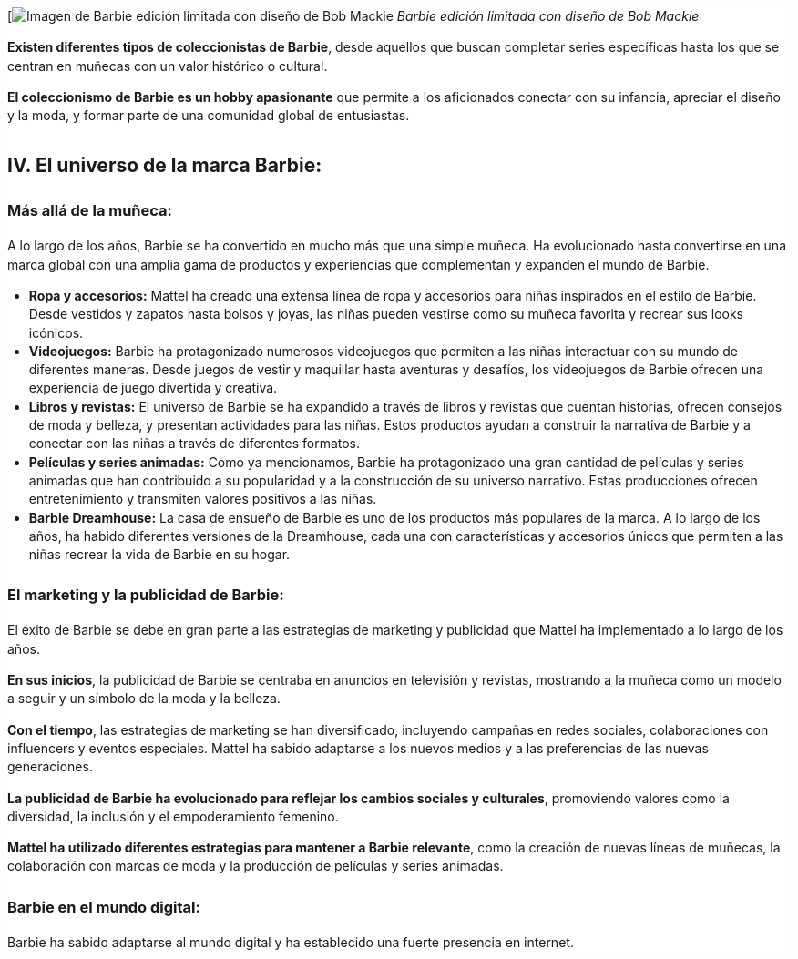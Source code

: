 [![Imagen de Barbie edición limitada con diseño de Bob Mackie](https://encrypted-tbn2.gstatic.com/images?q=tbn:ANd9GcRn8eQGy4RTkgwZaz9fYXmWj27tNOD9gjOzocfPJEGT_9mod8O6L26JM1um_z9Y)
*Barbie edición limitada con diseño de Bob Mackie*

**Existen diferentes tipos de coleccionistas de Barbie**, desde aquellos que buscan completar series específicas hasta los que se centran en muñecas con un valor histórico o cultural.

**El coleccionismo de Barbie es un hobby apasionante** que permite a los aficionados conectar con su infancia, apreciar el diseño y la moda, y formar parte de una comunidad global de entusiastas.

## IV. El universo de la marca Barbie:

### Más allá de la muñeca:
A lo largo de los años, Barbie se ha convertido en mucho más que una simple muñeca. Ha evolucionado hasta convertirse en una marca global con una amplia gama de productos y experiencias que complementan y expanden el mundo de Barbie.

- **Ropa y accesorios:** Mattel ha creado una extensa línea de ropa y accesorios para niñas inspirados en el estilo de Barbie. Desde vestidos y zapatos hasta bolsos y joyas, las niñas pueden vestirse como su muñeca favorita y recrear sus looks icónicos.
- **Videojuegos:** Barbie ha protagonizado numerosos videojuegos que permiten a las niñas interactuar con su mundo de diferentes maneras. Desde juegos de vestir y maquillar hasta aventuras y desafíos, los videojuegos de Barbie ofrecen una experiencia de juego divertida y creativa.
- **Libros y revistas:** El universo de Barbie se ha expandido a través de libros y revistas que cuentan historias, ofrecen consejos de moda y belleza, y presentan actividades para las niñas. Estos productos ayudan a construir la narrativa de Barbie y a conectar con las niñas a través de diferentes formatos.
- **Películas y series animadas:** Como ya mencionamos, Barbie ha protagonizado una gran cantidad de películas y series animadas que han contribuido a su popularidad y a la construcción de su universo narrativo. Estas producciones ofrecen entretenimiento y transmiten valores positivos a las niñas.
- **Barbie Dreamhouse:** La casa de ensueño de Barbie es uno de los productos más populares de la marca. A lo largo de los años, ha habido diferentes versiones de la Dreamhouse, cada una con características y accesorios únicos que permiten a las niñas recrear la vida de Barbie en su hogar.

### El marketing y la publicidad de Barbie:
El éxito de Barbie se debe en gran parte a las estrategias de marketing y publicidad que Mattel ha implementado a lo largo de los años.

**En sus inicios**, la publicidad de Barbie se centraba en anuncios en televisión y revistas, mostrando a la muñeca como un modelo a seguir y un símbolo de la moda y la belleza.

**Con el tiempo**, las estrategias de marketing se han diversificado, incluyendo campañas en redes sociales, colaboraciones con influencers y eventos especiales. Mattel ha sabido adaptarse a los nuevos medios y a las preferencias de las nuevas generaciones.

**La publicidad de Barbie ha evolucionado para reflejar los cambios sociales y culturales**, promoviendo valores como la diversidad, la inclusión y el empoderamiento femenino.

**Mattel ha utilizado diferentes estrategias para mantener a Barbie relevante**, como la creación de nuevas líneas de muñecas, la colaboración con marcas de moda y la producción de películas y series animadas.

### Barbie en el mundo digital:
Barbie ha sabido adaptarse al mundo digital y ha establecido una fuerte presencia en internet.
